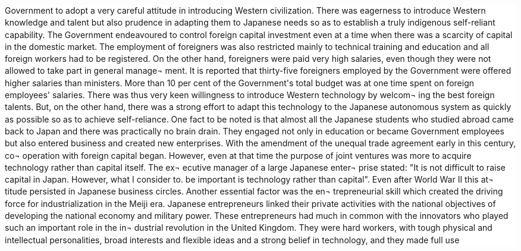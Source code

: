 Government to adopt a very careful attitude
in introducing Western civilization. There
was eagerness to introduce Western
knowledge and talent but also prudence in
adapting them to Japanese needs so as to
establish a truly indigenous self-reliant
capability.
The Government endeavoured to control
foreign capital investment even at a time
when there was a scarcity of capital in the
domestic market. The employment of
foreigners was also restricted mainly to
technical training and education and all
foreign workers had to be registered.
On the other hand, foreigners were paid
very high salaries, even though they were
not allowed to take part in general manage¬
ment. It is reported that thirty-five foreigners
employed by the Government were offered
higher salaries than ministers. More than 10
per cent of the Government's total budget
was at one time spent on foreign employees'
salaries.
There was thus very keen willingness to
introduce Western technology by welcom¬
ing the best foreign talents. But, on the
other hand, there was a strong effort to
adapt this technology to the Japanese
autonomous system as quickly as possible
so as to achieve self-reliance. One fact to be
noted is that almost all the Japanese
students who studied abroad came back to
Japan and there was practically no brain
drain. They engaged not only in education
or became Government employees but
also entered business and created new
enterprises.
With the amendment of the unequal trade
agreement early in this century, co¬
operation with foreign capital began.
However, even at that time the purpose of
joint ventures was more to acquire
technology rather than capital itself. The ex¬
ecutive manager of a large Japanese enter¬
prise stated: "It is not difficult to raise
capital in Japan. However, what I consider
to. be important is technology rather than
capital". Even after World War II this at¬
titude persisted in Japanese business
circles.
Another essential factor was the en¬
trepreneurial skill which created the driving
force for industrialization in the Meiji era.
Japanese entrepreneurs linked their private
activities with the national objectives of
developing the national economy and
military power. These entrepreneurs had
much in common with the innovators who
played such an important role in the in¬
dustrial revolution in the United Kingdom.
They were hard workers, with tough
physical and intellectual personalities, broad
interests and flexible ideas and a strong
belief in technology, and they made full use
